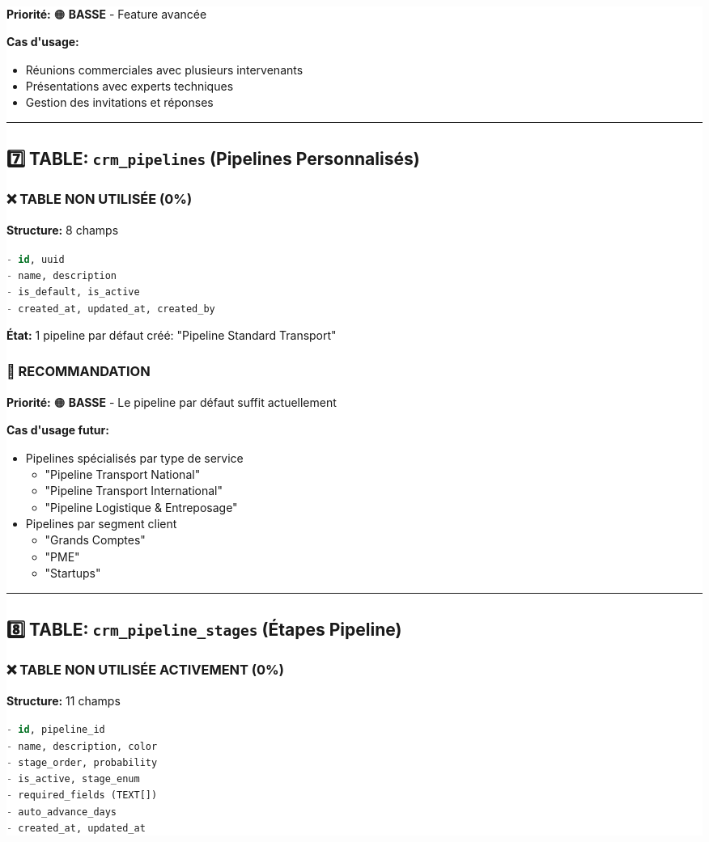 **Priorité:** 🟠 **BASSE** - Feature avancée

**Cas d'usage:**
- Réunions commerciales avec plusieurs intervenants
- Présentations avec experts techniques
- Gestion des invitations et réponses

---

## 7️⃣ TABLE: `crm_pipelines` (Pipelines Personnalisés)

### ❌ TABLE NON UTILISÉE (0%)

**Structure:** 8 champs

```sql
- id, uuid
- name, description
- is_default, is_active
- created_at, updated_at, created_by
```

**État:** 1 pipeline par défaut créé: "Pipeline Standard Transport"

### 🎯 RECOMMANDATION

**Priorité:** 🟠 **BASSE** - Le pipeline par défaut suffit actuellement

**Cas d'usage futur:**
- Pipelines spécialisés par type de service
  - "Pipeline Transport National"
  - "Pipeline Transport International"
  - "Pipeline Logistique & Entreposage"
- Pipelines par segment client
  - "Grands Comptes"
  - "PME"
  - "Startups"

---

## 8️⃣ TABLE: `crm_pipeline_stages` (Étapes Pipeline)

### ❌ TABLE NON UTILISÉE ACTIVEMENT (0%)

**Structure:** 11 champs

```sql
- id, pipeline_id
- name, description, color
- stage_order, probability
- is_active, stage_enum
- required_fields (TEXT[])
- auto_advance_days
- created_at, updated_at
```
